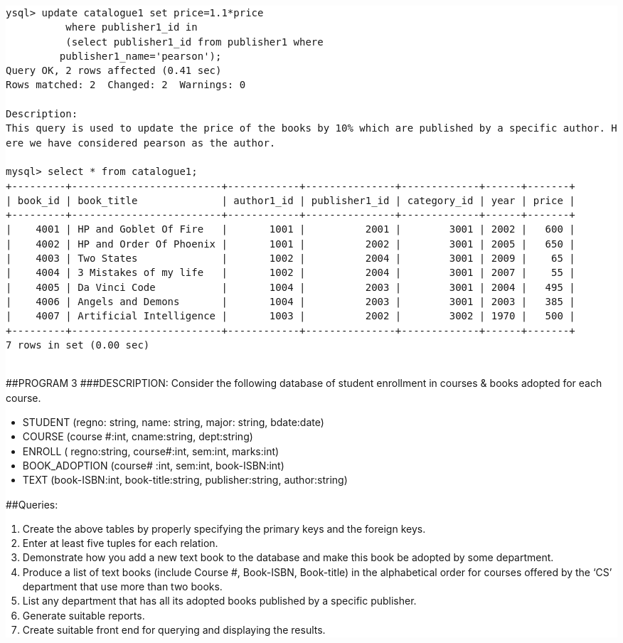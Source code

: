 <pre>ysql> update catalogue1 set price=1.1*price
          where publisher1_id in
          (select publisher1_id from publisher1 where 
         publisher1_name='pearson');
Query OK, 2 rows affected (0.41 sec)
Rows matched: 2  Changed: 2  Warnings: 0

Description:
This query is used to update the price of the books by 10% which are published by a specific author. Here we have considered pearson as the author.

mysql> select * from catalogue1;
+---------+-------------------------+------------+---------------+-------------+------+-------+
| book_id | book_title              | author1_id | publisher1_id | category_id | year | price |
+---------+-------------------------+------------+---------------+-------------+------+-------+
|    4001 | HP and Goblet Of Fire   |       1001 |          2001 |        3001 | 2002 |   600 |
|    4002 | HP and Order Of Phoenix |       1001 |          2002 |        3001 | 2005 |   650 |
|    4003 | Two States              |       1002 |          2004 |        3001 | 2009 |    65 |
|    4004 | 3 Mistakes of my life   |       1002 |          2004 |        3001 | 2007 |    55 |
|    4005 | Da Vinci Code           |       1004 |          2003 |        3001 | 2004 |   495 |
|    4006 | Angels and Demons       |       1004 |          2003 |        3001 | 2003 |   385 |
|    4007 | Artificial Intelligence |       1003 |          2002 |        3002 | 1970 |   500 |
+---------+-------------------------+------------+---------------+-------------+------+-------+
7 rows in set (0.00 sec)

</pre>


<DIV style='page-break-after:always'></DIV>##PROGRAM 3
###DESCRIPTION:
Consider the following database of student enrollment in courses &
books adopted for each course.

* STUDENT (regno: string, name: string, major: string, bdate:date)
* COURSE (course #:int, cname:string, dept:string)
* ENROLL ( regno:string, course#:int, sem:int, marks:int)
* BOOK_ADOPTION (course# :int, sem:int, book-ISBN:int)
* TEXT (book-ISBN:int, book-title:string, publisher:string, author:string)

##Queries:

1. Create the above tables by properly specifying the primary keys and 
the foreign keys.
2. Enter at least five tuples for each relation.
3. Demonstrate how you add a new text book to the database and make 
this book be adopted by some department.
4. Produce a list of text books (include Course #, Book-ISBN, Book-title) 
in the alphabetical order for courses offered by the ‘CS’ department that 
use more than two books.
5. List any department that has all its adopted books published by a 
specific publisher.
6. Generate suitable reports.
7. Create suitable front end for querying and displaying the results.
